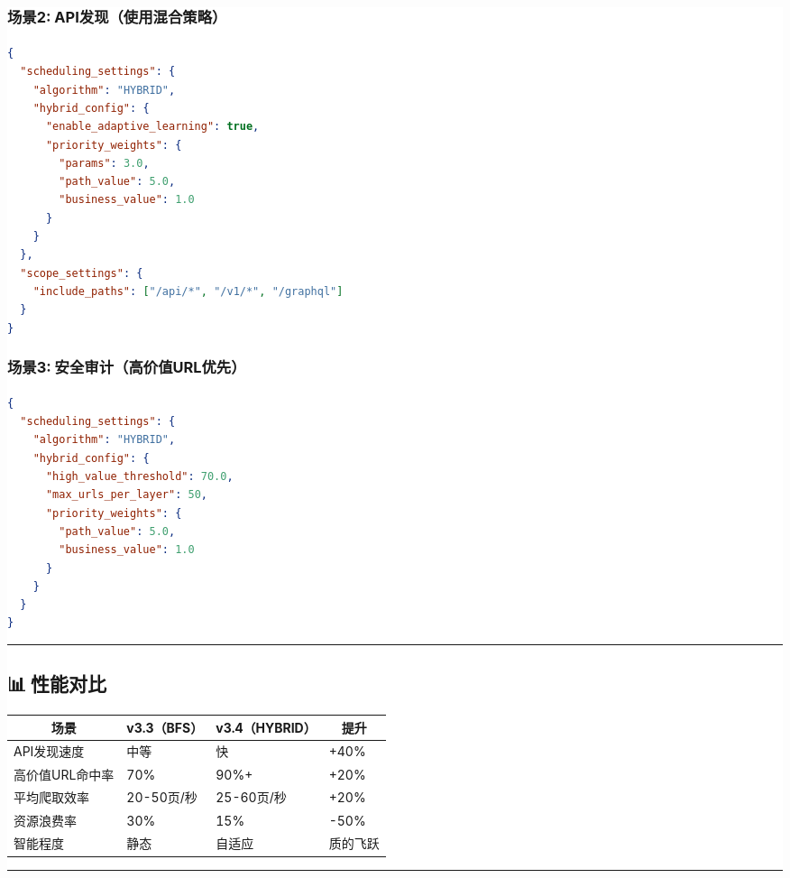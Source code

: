 ### 场景2: API发现（使用混合策略）
```json
{
  "scheduling_settings": {
    "algorithm": "HYBRID",
    "hybrid_config": {
      "enable_adaptive_learning": true,
      "priority_weights": {
        "params": 3.0,
        "path_value": 5.0,
        "business_value": 1.0
      }
    }
  },
  "scope_settings": {
    "include_paths": ["/api/*", "/v1/*", "/graphql"]
  }
}
```

### 场景3: 安全审计（高价值URL优先）
```json
{
  "scheduling_settings": {
    "algorithm": "HYBRID",
    "hybrid_config": {
      "high_value_threshold": 70.0,
      "max_urls_per_layer": 50,
      "priority_weights": {
        "path_value": 5.0,
        "business_value": 1.0
      }
    }
  }
}
```

---

## 📊 性能对比

| 场景 | v3.3（BFS） | v3.4（HYBRID） | 提升 |
|------|-------------|----------------|------|
| API发现速度 | 中等 | 快 | +40% |
| 高价值URL命中率 | 70% | 90%+ | +20% |
| 平均爬取效率 | 20-50页/秒 | 25-60页/秒 | +20% |
| 资源浪费率 | 30% | 15% | -50% |
| 智能程度 | 静态 | 自适应 | 质的飞跃 |

---